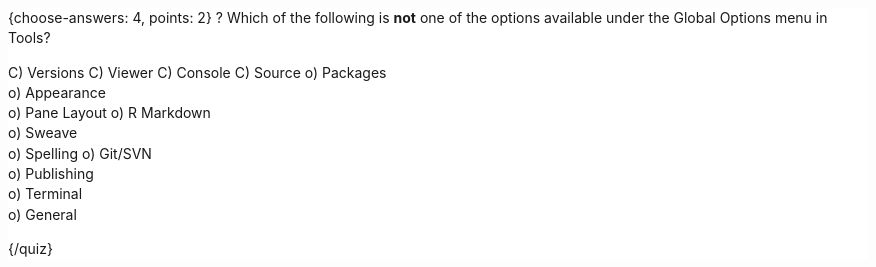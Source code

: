 
{choose-answers: 4, points: 2}
? Which of the following is **not** one of the options available under the Global Options menu in Tools?

C) Versions
C) Viewer
C) Console
C) Source
o) Packages  
o) Appearance   
o) Pane Layout
o) R Markdown  
o) Sweave  
o) Spelling
o) Git/SVN  
o) Publishing  
o) Terminal  
o) General  


{/quiz}
